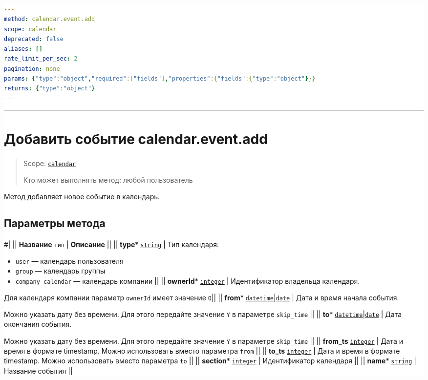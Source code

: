 ```yaml
---
method: calendar.event.add
scope: calendar
deprecated: false
aliases: []
rate_limit_per_sec: 2
pagination: none
params: {"type":"object","required":["fields"],"properties":{"fields":{"type":"object"}}}
returns: {"type":"object"}
---
```



---

# Добавить событие calendar.event.add

> Scope: [`calendar`](../../scopes/permissions.md)
>
> Кто может выполнять метод: любой пользователь

Метод добавляет новое событие в календарь.

## Параметры метода



#|
|| **Название**
`тип` | **Описание** ||
|| **type***
[`string`](../../data-types.md) | Тип календаря: 
- `user` — календарь пользователя
- `group` — календарь группы
- `company_calendar` — календарь компании 
 ||
|| **ownerId***
[`integer`](../../data-types.md) | Идентификатор владельца календаря. 

Для календаря компании параметр `ownerId` имеет значение `0`||
|| **from***
[`datetime`\|`date`](../../data-types.md) | Дата и время начала события.

Можно указать дату без времени. Для этого передайте значение `Y` в параметре `skip_time` ||
|| **to***
[`datetime`\|`date`](../../data-types.md) | Дата окончания события.

Можно указать дату без времени. Для этого передайте значение `Y` в параметре `skip_time` ||
|| **from_ts**
[`integer`](../../data-types.md) | Дата и время в формате timestamp. Можно использовать вместо параметра `from` ||
|| **to_ts**
[`integer`](../../data-types.md) | Дата и время в формате timestamp. Можно использовать вместо параметра `to` ||
|| **section***
[`integer`](../../data-types.md) | Идентификатор календаря ||
|| **name***
[`string`](../../data-types.md) | Название события ||